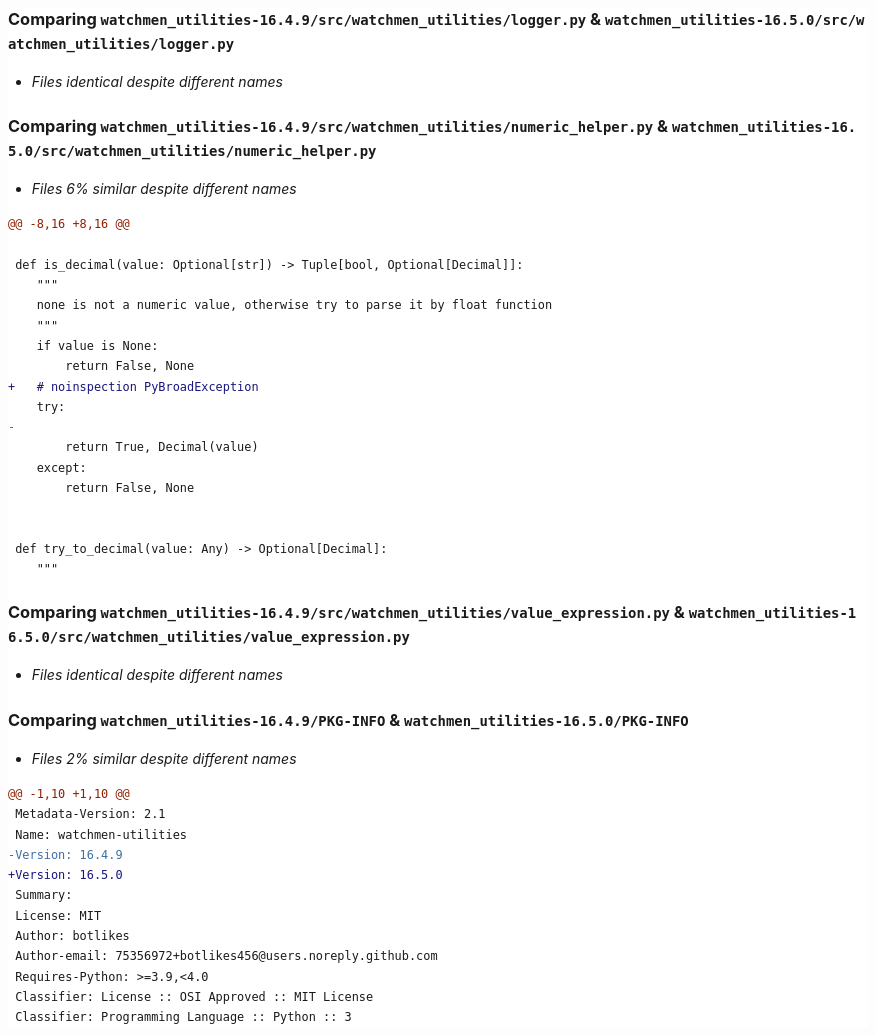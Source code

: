 ### Comparing `watchmen_utilities-16.4.9/src/watchmen_utilities/logger.py` & `watchmen_utilities-16.5.0/src/watchmen_utilities/logger.py`

 * *Files identical despite different names*

### Comparing `watchmen_utilities-16.4.9/src/watchmen_utilities/numeric_helper.py` & `watchmen_utilities-16.5.0/src/watchmen_utilities/numeric_helper.py`

 * *Files 6% similar despite different names*

```diff
@@ -8,16 +8,16 @@
 
 def is_decimal(value: Optional[str]) -> Tuple[bool, Optional[Decimal]]:
 	"""
 	none is not a numeric value, otherwise try to parse it by float function
 	"""
 	if value is None:
 		return False, None
+	# noinspection PyBroadException
 	try:
-
 		return True, Decimal(value)
 	except:
 		return False, None
 
 
 def try_to_decimal(value: Any) -> Optional[Decimal]:
 	"""
```

### Comparing `watchmen_utilities-16.4.9/src/watchmen_utilities/value_expression.py` & `watchmen_utilities-16.5.0/src/watchmen_utilities/value_expression.py`

 * *Files identical despite different names*

### Comparing `watchmen_utilities-16.4.9/PKG-INFO` & `watchmen_utilities-16.5.0/PKG-INFO`

 * *Files 2% similar despite different names*

```diff
@@ -1,10 +1,10 @@
 Metadata-Version: 2.1
 Name: watchmen-utilities
-Version: 16.4.9
+Version: 16.5.0
 Summary: 
 License: MIT
 Author: botlikes
 Author-email: 75356972+botlikes456@users.noreply.github.com
 Requires-Python: >=3.9,<4.0
 Classifier: License :: OSI Approved :: MIT License
 Classifier: Programming Language :: Python :: 3
```

